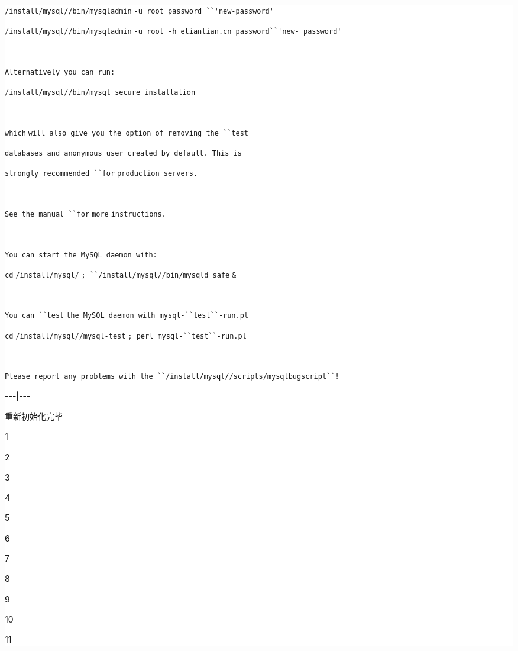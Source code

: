 `/install/mysql//bin/mysqladmin` `-u root password ``'new-password'`

`/install/mysql//bin/mysqladmin` `-u root -h etiantian.cn password``'new-
password'`

` `

`Alternatively you can run:`

`/install/mysql//bin/mysql_secure_installation`

` `

`which` `will also give you the option of removing the ``test`

`databases and anonymous user created by default. This is`

`strongly recommended ``for` `production servers.`

` `

`See the manual ``for` `more` `instructions.`

` `

`You can start the MySQL daemon with:`

`cd` `/install/mysql/` `; ``/install/mysql//bin/mysqld_safe` `&`

` `

`You can ``test` `the MySQL daemon with mysql-``test``-run.pl`

`cd` `/install/mysql//mysql-test` `; perl mysql-``test``-run.pl`

` `

`Please report any problems with the
``/install/mysql//scripts/mysqlbugscript``!`  
  
---|---  
  
重新初始化完毕

1

2

3

4

5

6

7

8

9

10

11

